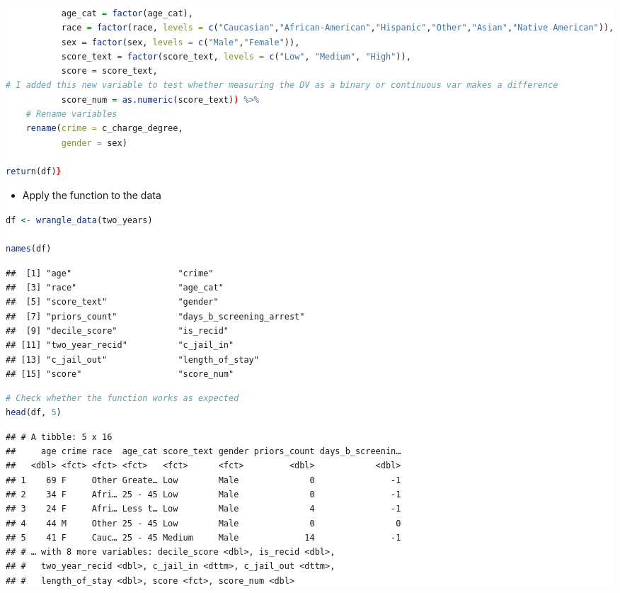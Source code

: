 ```r
           age_cat = factor(age_cat),
           race = factor(race, levels = c("Caucasian","African-American","Hispanic","Other","Asian","Native American")),
           sex = factor(sex, levels = c("Male","Female")),
           score_text = factor(score_text, levels = c("Low", "Medium", "High")),
           score = score_text,
# I added this new variable to test whether measuring the DV as a binary or continuous var makes a difference 
           score_num = as.numeric(score_text)) %>% 
    # Rename variables 
    rename(crime = c_charge_degree,
           gender = sex)
        
return(df)}
```

- Apply the function to the data 


```r
df <- wrangle_data(two_years)

names(df)
```

```
##  [1] "age"                     "crime"                  
##  [3] "race"                    "age_cat"                
##  [5] "score_text"              "gender"                 
##  [7] "priors_count"            "days_b_screening_arrest"
##  [9] "decile_score"            "is_recid"               
## [11] "two_year_recid"          "c_jail_in"              
## [13] "c_jail_out"              "length_of_stay"         
## [15] "score"                   "score_num"
```

```r
# Check whether the function works as expected
head(df, 5)
```

```
## # A tibble: 5 x 16
##     age crime race  age_cat score_text gender priors_count days_b_screenin…
##   <dbl> <fct> <fct> <fct>   <fct>      <fct>         <dbl>            <dbl>
## 1    69 F     Other Greate… Low        Male              0               -1
## 2    34 F     Afri… 25 - 45 Low        Male              0               -1
## 3    24 F     Afri… Less t… Low        Male              4               -1
## 4    44 M     Other 25 - 45 Low        Male              0                0
## 5    41 F     Cauc… 25 - 45 Medium     Male             14               -1
## # … with 8 more variables: decile_score <dbl>, is_recid <dbl>,
## #   two_year_recid <dbl>, c_jail_in <dttm>, c_jail_out <dttm>,
## #   length_of_stay <dbl>, score <fct>, score_num <dbl>
```
